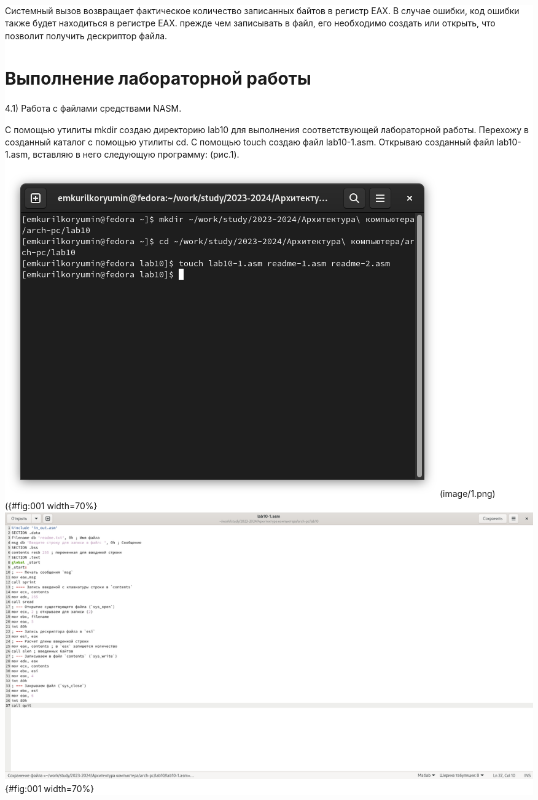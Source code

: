 Системный вызов возвращает фактическое количество записанных байтов в регистр EAX. В случае ошибки, код ошибки также будет находиться в регистре EAX. прежде чем записывать в файл, его необходимо создать или открыть, что позволит получить дескриптор файла.

# Выполнение лабораторной работы
 
 4.1) Работа с файлами средствами NASM.
 
 С помощью утилиты mkdir создаю директорию lab10 для выполнения соответствующей лабораторной работы. Перехожу в созданный каталог с помощью утилиты cd. С помощью touch создаю файл lab10-1.asm. Открываю созданный файл lab10-1.asm, вставляю в него следующую программу: (рис.1).

![Работа с директориями и создание, редактирование файла](image/1.1.png)(image/1.png)({#fig:001 width=70%}
![](image/1.png){#fig:001 width=70%}
